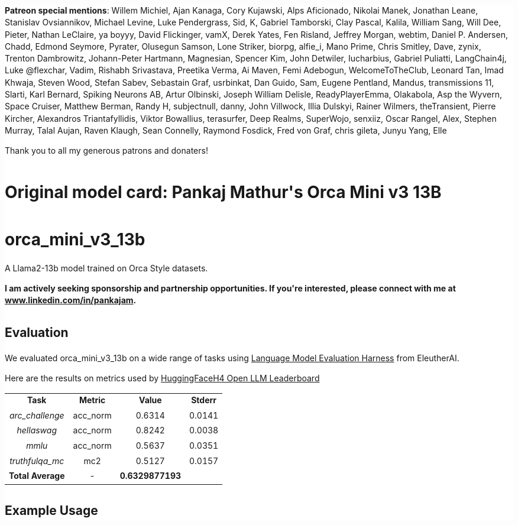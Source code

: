 **Patreon special mentions**: Willem Michiel, Ajan Kanaga, Cory Kujawski, Alps Aficionado, Nikolai Manek, Jonathan Leane, Stanislav Ovsiannikov, Michael Levine, Luke Pendergrass, Sid, K, Gabriel Tamborski, Clay Pascal, Kalila, William Sang, Will Dee, Pieter, Nathan LeClaire, ya boyyy, David Flickinger, vamX, Derek Yates, Fen Risland, Jeffrey Morgan, webtim, Daniel P. Andersen, Chadd, Edmond Seymore, Pyrater, Olusegun Samson, Lone Striker, biorpg, alfie_i, Mano Prime, Chris Smitley, Dave, zynix, Trenton Dambrowitz, Johann-Peter Hartmann, Magnesian, Spencer Kim, John Detwiler, Iucharbius, Gabriel Puliatti, LangChain4j, Luke @flexchar, Vadim, Rishabh Srivastava, Preetika Verma, Ai Maven, Femi Adebogun, WelcomeToTheClub, Leonard Tan, Imad Khwaja, Steven Wood, Stefan Sabev, Sebastain Graf, usrbinkat, Dan Guido, Sam, Eugene Pentland, Mandus, transmissions 11, Slarti, Karl Bernard, Spiking Neurons AB, Artur Olbinski, Joseph William Delisle, ReadyPlayerEmma, Olakabola, Asp the Wyvern, Space Cruiser, Matthew Berman, Randy H, subjectnull, danny, John Villwock, Illia Dulskyi, Rainer Wilmers, theTransient, Pierre Kircher, Alexandros Triantafyllidis, Viktor Bowallius, terasurfer, Deep Realms, SuperWojo, senxiiz, Oscar Rangel, Alex, Stephen Murray, Talal Aujan, Raven Klaugh, Sean Connelly, Raymond Fosdick, Fred von Graf, chris gileta, Junyu Yang, Elle


Thank you to all my generous patrons and donaters!



# Original model card: Pankaj Mathur's Orca Mini v3 13B


# orca_mini_v3_13b

A Llama2-13b model trained on Orca Style datasets.

**I am actively seeking sponsorship and partnership opportunities. If you're interested, please connect with me at www.linkedin.com/in/pankajam.**

## Evaluation

We evaluated orca_mini_v3_13b on a wide range of tasks using [Language Model Evaluation Harness](https://github.com/EleutherAI/lm-evaluation-harness) from EleutherAI. 

Here are the results on metrics used by [HuggingFaceH4 Open LLM Leaderboard](https://huggingface.co/spaces/HuggingFaceH4/open_llm_leaderboard)

|||||
|:------:|:--------:|:-------:|:--------:|
|**Task**|**Metric**|**Value**|**Stderr**|
|*arc_challenge*|acc_norm|0.6314|0.0141|
|*hellaswag*|acc_norm|0.8242|0.0038|
|*mmlu*|acc_norm|0.5637|0.0351|
|*truthfulqa_mc*|mc2|0.5127|0.0157|
|**Total Average**|-|**0.6329877193**||


## Example Usage
